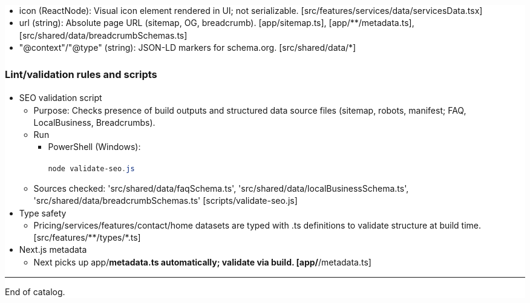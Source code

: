 - icon (ReactNode): Visual icon element rendered in UI; not serializable. [src/features/services/data/servicesData.tsx]
- url (string): Absolute page URL (sitemap, OG, breadcrumb). [app/sitemap.ts], [app/**/metadata.ts], [src/shared/data/breadcrumbSchemas.ts]
- "@context"/"@type" (string): JSON-LD markers for schema.org. [src/shared/data/*]

### Lint/validation rules and scripts

- SEO validation script
  - Purpose: Checks presence of build outputs and structured data source files (sitemap, robots, manifest; FAQ, LocalBusiness, Breadcrumbs).
  - Run
    - PowerShell (Windows):
      ```powershell
      node validate-seo.js
      ```
  - Sources checked: 'src/shared/data/faqSchema.ts', 'src/shared/data/localBusinessSchema.ts', 'src/shared/data/breadcrumbSchemas.ts' [scripts/validate-seo.js]
- Type safety
  - Pricing/services/features/contact/home datasets are typed with .ts definitions to validate structure at build time. [src/features/**/types/*.ts]
- Next.js metadata
  - Next picks up app/**metadata.ts automatically; validate via build. [app/**/metadata.ts]

--- 

End of catalog.